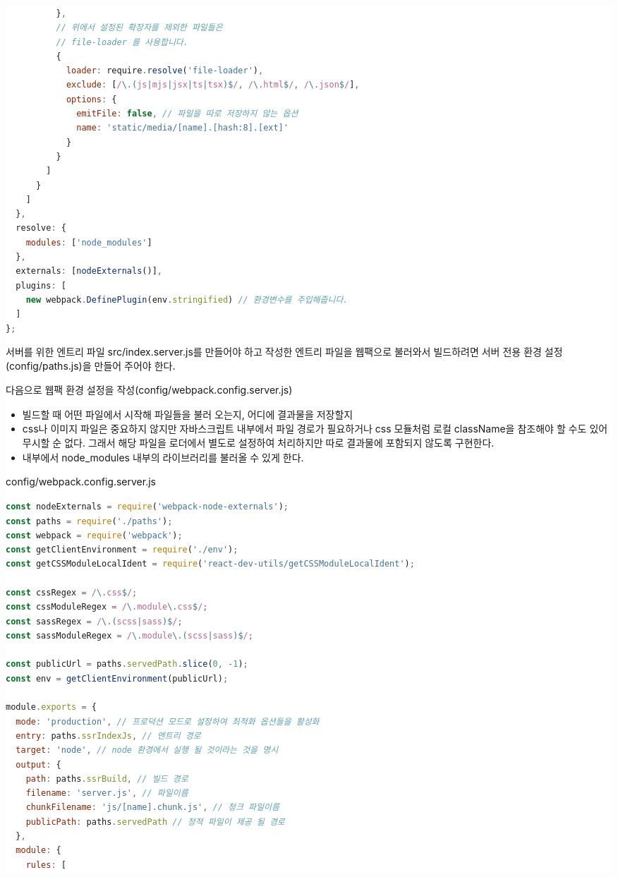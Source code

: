 ```jsx
          },
          // 위에서 설정된 확장자를 제외한 파일들은
          // file-loader 를 사용합니다.
          {
            loader: require.resolve('file-loader'),
            exclude: [/\.(js|mjs|jsx|ts|tsx)$/, /\.html$/, /\.json$/],
            options: {
              emitFile: false, // 파일을 따로 저장하지 않는 옵션
              name: 'static/media/[name].[hash:8].[ext]'
            }
          }
        ]
      }
    ]
  },
  resolve: {
    modules: ['node_modules']
  },
  externals: [nodeExternals()],
  plugins: [
    new webpack.DefinePlugin(env.stringified) // 환경변수를 주입해줍니다.
  ]
};

```

서버를 위한 엔트리 파일 src/index.server.js를 만들어야 하고 작성한 엔트리 파일을 웹팩으로 불러와서 빌드하려면 서버 전용 환경 설정(config/paths.js)을 만들어 주어야 한다. 

다음으로  웹팩 환경 설정을 작성(config/webpack.config.server.js)

- 빌드할 때 어떤 파일에서 시작해 파일들을 불러 오는지, 어디에 결과물을 저장할지
- css나 이미지 파일은 중요하지 않지만 자바스크립트 내부에서 파일 경로가 필요하거나 css 모듈처럼 로컬 className을 참조해야 할 수도 있어 무시할 순 없다. 그래서 해당 파일을 로더에서 별도로 설정하여 처리하지만 따로 결과물에 포함되지 않도록 구현한다.
- 내부에서 node_modules 내부의 라이브러리를 불러올 수 있게 한다.

config/webpack.config.server.js

```jsx
const nodeExternals = require('webpack-node-externals');
const paths = require('./paths');
const webpack = require('webpack');
const getClientEnvironment = require('./env');
const getCSSModuleLocalIdent = require('react-dev-utils/getCSSModuleLocalIdent');

const cssRegex = /\.css$/;
const cssModuleRegex = /\.module\.css$/;
const sassRegex = /\.(scss|sass)$/;
const sassModuleRegex = /\.module\.(scss|sass)$/;

const publicUrl = paths.servedPath.slice(0, -1);
const env = getClientEnvironment(publicUrl);

module.exports = {
  mode: 'production', // 프로덕션 모드로 설정하여 최적화 옵션들을 활성화
  entry: paths.ssrIndexJs, // 엔트리 경로
  target: 'node', // node 환경에서 실행 될 것이라는 것을 명시
  output: {
    path: paths.ssrBuild, // 빌드 경로
    filename: 'server.js', // 파일이름
    chunkFilename: 'js/[name].chunk.js', // 청크 파일이름
    publicPath: paths.servedPath // 정적 파일이 제공 될 경로
  },
  module: {
    rules: [
```